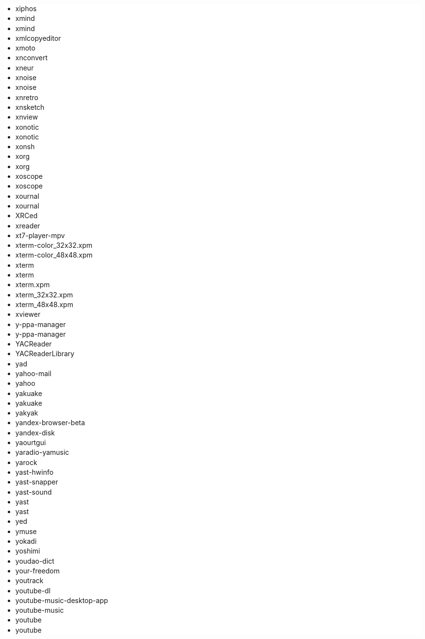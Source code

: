 - xiphos
- xmind
- xmind
- xmlcopyeditor
- xmoto
- xnconvert
- xneur
- xnoise
- xnoise
- xnretro
- xnsketch
- xnview
- xonotic
- xonotic
- xonsh
- xorg
- xorg
- xoscope
- xoscope
- xournal
- xournal
- XRCed
- xreader
- xt7-player-mpv
- xterm-color_32x32.xpm
- xterm-color_48x48.xpm
- xterm
- xterm
- xterm.xpm
- xterm_32x32.xpm
- xterm_48x48.xpm
- xviewer
- y-ppa-manager
- y-ppa-manager
- YACReader
- YACReaderLibrary
- yad
- yahoo-mail
- yahoo
- yakuake
- yakuake
- yakyak
- yandex-browser-beta
- yandex-disk
- yaourtgui
- yaradio-yamusic
- yarock
- yast-hwinfo
- yast-snapper
- yast-sound
- yast
- yast
- yed
- ymuse
- yokadi
- yoshimi
- youdao-dict
- your-freedom
- youtrack
- youtube-dl
- youtube-music-desktop-app
- youtube-music
- youtube
- youtube